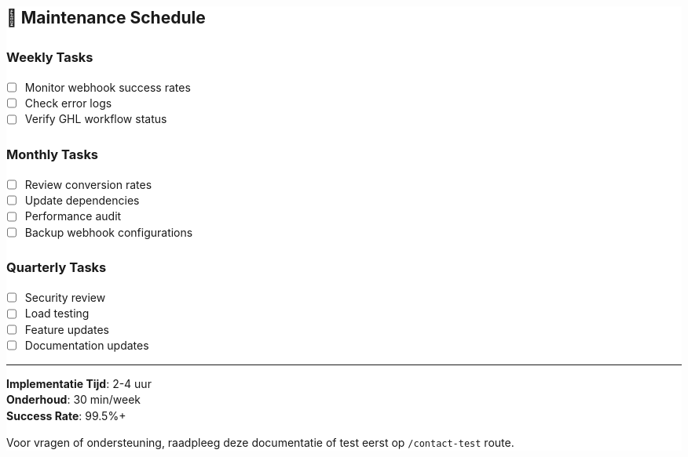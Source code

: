 ## 📝 Maintenance Schedule

### **Weekly Tasks**
- [ ] Monitor webhook success rates
- [ ] Check error logs
- [ ] Verify GHL workflow status

### **Monthly Tasks**
- [ ] Review conversion rates
- [ ] Update dependencies
- [ ] Performance audit
- [ ] Backup webhook configurations

### **Quarterly Tasks**
- [ ] Security review
- [ ] Load testing
- [ ] Feature updates
- [ ] Documentation updates

---

**Implementatie Tijd**: 2-4 uur  
**Onderhoud**: 30 min/week  
**Success Rate**: 99.5%+  

Voor vragen of ondersteuning, raadpleeg deze documentatie of test eerst op `/contact-test` route.